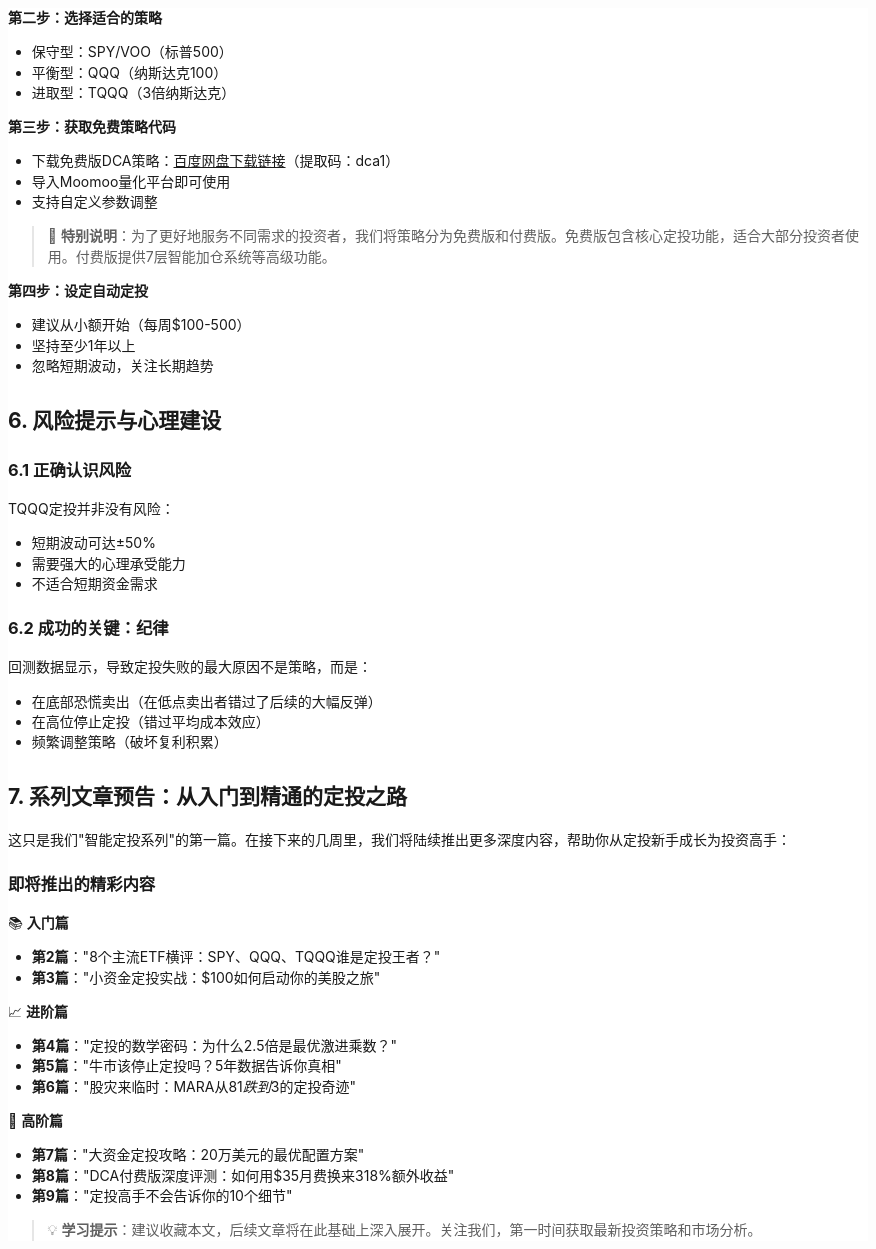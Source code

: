 **第二步：选择适合的策略**
- 保守型：SPY/VOO（标普500）
- 平衡型：QQQ（纳斯达克100）
- 进取型：TQQQ（3倍纳斯达克）

**第三步：获取免费策略代码**
- 下载免费版DCA策略：[百度网盘下载链接](https://pan.baidu.com/s/xxx)（提取码：dca1）
- 导入Moomoo量化平台即可使用
- 支持自定义参数调整

> 📢 **特别说明**：为了更好地服务不同需求的投资者，我们将策略分为免费版和付费版。免费版包含核心定投功能，适合大部分投资者使用。付费版提供7层智能加仓系统等高级功能。

**第四步：设定自动定投**
- 建议从小额开始（每周$100-500）
- 坚持至少1年以上
- 忽略短期波动，关注长期趋势

## 6. 风险提示与心理建设

### 6.1 正确认识风险

TQQQ定投并非没有风险：
- 短期波动可达±50%
- 需要强大的心理承受能力
- 不适合短期资金需求

### 6.2 成功的关键：纪律

回测数据显示，导致定投失败的最大原因不是策略，而是：
- 在底部恐慌卖出（在低点卖出者错过了后续的大幅反弹）
- 在高位停止定投（错过平均成本效应）
- 频繁调整策略（破坏复利积累）

## 7. 系列文章预告：从入门到精通的定投之路

这只是我们"智能定投系列"的第一篇。在接下来的几周里，我们将陆续推出更多深度内容，帮助你从定投新手成长为投资高手：

### 即将推出的精彩内容

📚 **入门篇**
- **第2篇**："8个主流ETF横评：SPY、QQQ、TQQQ谁是定投王者？"
- **第3篇**："小资金定投实战：$100如何启动你的美股之旅"

📈 **进阶篇**
- **第4篇**："定投的数学密码：为什么2.5倍是最优激进乘数？"
- **第5篇**："牛市该停止定投吗？5年数据告诉你真相"
- **第6篇**："股灾来临时：MARA从$81跌到$3的定投奇迹"

💎 **高阶篇**
- **第7篇**："大资金定投攻略：20万美元的最优配置方案"
- **第8篇**："DCA付费版深度评测：如何用$35月费换来318%额外收益"
- **第9篇**："定投高手不会告诉你的10个细节"

> 💡 **学习提示**：建议收藏本文，后续文章将在此基础上深入展开。关注我们，第一时间获取最新投资策略和市场分析。

